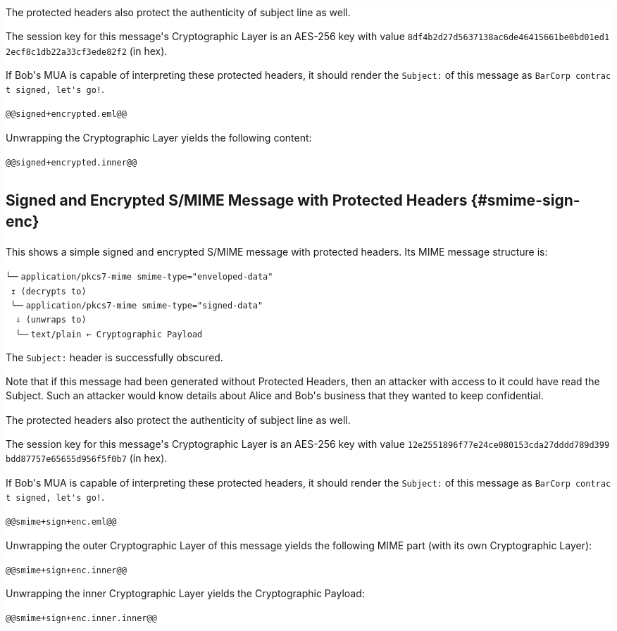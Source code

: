 The protected headers also protect the authenticity of subject line as well.

The session key for this message's Cryptographic Layer is an AES-256 key with value `8df4b2d27d5637138ac6de46415661be0bd01ed12ecf8c1db22a33cf3ede82f2` (in hex).

If Bob's MUA is capable of interpreting these protected headers, it should render the `Subject:` of this message as `BarCorp contract signed, let's go!`.

~~~
@@signed+encrypted.eml@@
~~~

Unwrapping the Cryptographic Layer yields the following content:

~~~
@@signed+encrypted.inner@@
~~~

Signed and Encrypted S/MIME Message with Protected Headers {#smime-sign-enc}
----------------------------------------------------------

This shows a simple signed and encrypted S/MIME message with protected headers.
Its MIME message structure is:

~~~
└─╴application/pkcs7-mime smime-type="enveloped-data"
 ↧ (decrypts to)
 └─╴application/pkcs7-mime smime-type="signed-data"
  ⇩ (unwraps to)
  └─╴text/plain ← Cryptographic Payload
~~~

The `Subject:` header is successfully obscured.

Note that if this message had been generated without Protected Headers, then an attacker with access to it could have read the Subject.
Such an attacker would know details about Alice and Bob's business that they wanted to keep confidential.

The protected headers also protect the authenticity of subject line as well.

The session key for this message's Cryptographic Layer is an AES-256 key with value `12e2551896f77e24ce080153cda27dddd789d399bdd87757e65655d956f5f0b7` (in hex).

If Bob's MUA is capable of interpreting these protected headers, it should render the `Subject:` of this message as `BarCorp contract signed, let's go!`.

~~~
@@smime+sign+enc.eml@@
~~~

Unwrapping the outer Cryptographic Layer of this message yields the following MIME part (with its own Cryptographic Layer):

~~~
@@smime+sign+enc.inner@@
~~~

Unwrapping the inner Cryptographic Layer yields the Cryptographic Payload:

~~~
@@smime+sign+enc.inner.inner@@
~~~
